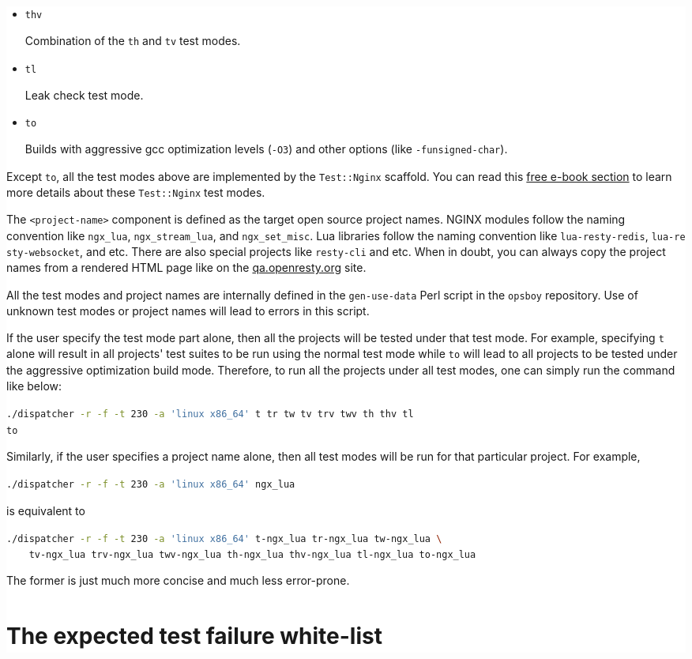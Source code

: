 * `thv`

  Combination of the `th` and `tv` test modes.

* `tl`

  Leak check test mode.

* `to`

  Builds with aggressive gcc optimization levels (`-O3`) and other options (like `-funsigned-char`).

Except `to`, all the test modes above are implemented by the `Test::Nginx`
scaffold. You can read this [free e-book section](https://openresty.gitbooks.io/programming-openresty/content/testing/test-modes.html)
to learn more details about these `Test::Nginx` test modes.

The `<project-name>` component is defined as the target open source project
names. NGINX modules follow the naming convention like `ngx_lua`, `ngx_stream_lua`,
and `ngx_set_misc`. Lua libraries follow the naming convention like `lua-resty-redis`,
`lua-resty-websocket`, and etc. There are also special projects like `resty-cli`
and etc. When in doubt, you can always copy the project names from a rendered
HTML page like on the [qa.openresty.org](https://qa.openresty.org/) site.

All the test modes and project names are internally defined in the `gen-use-data`
Perl script in the `opsboy` repository. Use of unknown test modes or project
names will lead to errors in this script.

If the user specify the test mode part alone, then all the projects will
be tested under that test mode. For example, specifying `t` alone will
result in all projects' test suites to be run using the normal test mode
while `to` will lead to all projects to be tested under the aggressive
optimization build mode. Therefore, to run all the projects under all test
modes, one can simply run the command like below:

```bash
./dispatcher -r -f -t 230 -a 'linux x86_64' t tr tw tv trv twv th thv tl
to
```

Similarly, if the user specifies a project name alone, then all test modes
will be run for that particular project. For example,

```bash
./dispatcher -r -f -t 230 -a 'linux x86_64' ngx_lua
```

is equivalent to

```bash
./dispatcher -r -f -t 230 -a 'linux x86_64' t-ngx_lua tr-ngx_lua tw-ngx_lua \
    tv-ngx_lua trv-ngx_lua twv-ngx_lua th-ngx_lua thv-ngx_lua tl-ngx_lua to-ngx_lua
```

The former is just much more concise and much less error-prone.

# The expected test failure white-list
